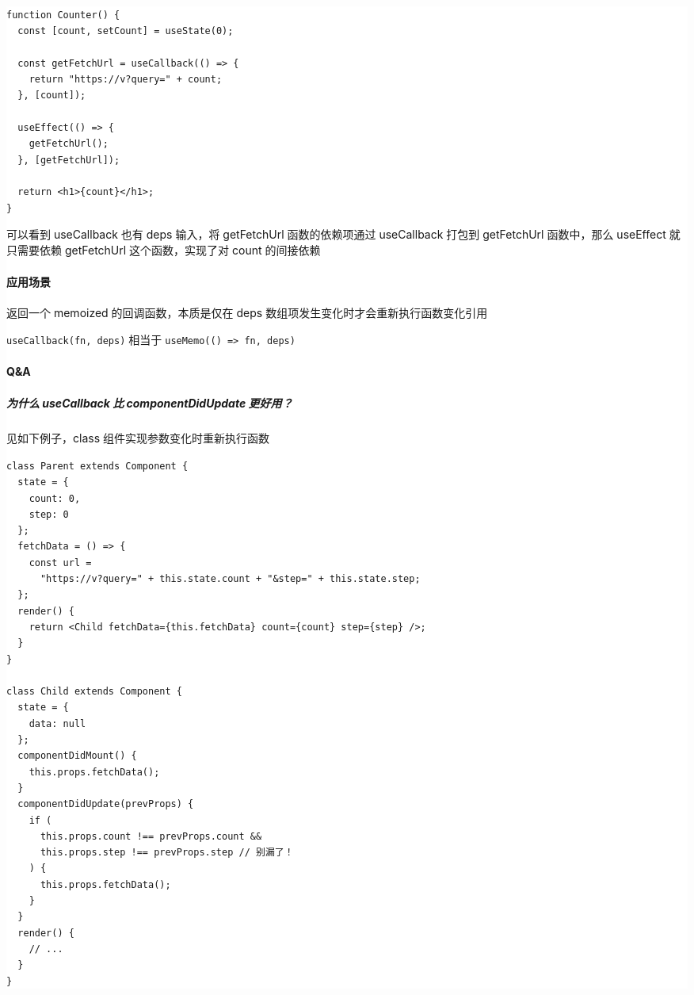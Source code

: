 ```react
function Counter() {
  const [count, setCount] = useState(0);

  const getFetchUrl = useCallback(() => {
    return "https://v?query=" + count;
  }, [count]);

  useEffect(() => {
    getFetchUrl();
  }, [getFetchUrl]);

  return <h1>{count}</h1>;
}
```

可以看到 useCallback 也有 deps 输入，将 getFetchUrl 函数的依赖项通过 useCallback 打包到 getFetchUrl 函数中，那么 useEffect 就只需要依赖 getFetchUrl 这个函数，实现了对 count 的间接依赖

#### 应用场景

返回一个 memoized 的回调函数，本质是仅在 deps 数组项发生变化时才会重新执行函数变化引用

`useCallback(fn, deps)` 相当于 `useMemo(() => fn, deps)`

#### Q&A

##### 为什么 useCallback 比 componentDidUpdate 更好用？

见如下例子，class 组件实现参数变化时重新执行函数

```react
class Parent extends Component {
  state = {
    count: 0,
    step: 0
  };
  fetchData = () => {
    const url =
      "https://v?query=" + this.state.count + "&step=" + this.state.step;
  };
  render() {
    return <Child fetchData={this.fetchData} count={count} step={step} />;
  }
}

class Child extends Component {
  state = {
    data: null
  };
  componentDidMount() {
    this.props.fetchData();
  }
  componentDidUpdate(prevProps) {
    if (
      this.props.count !== prevProps.count &&
      this.props.step !== prevProps.step // 别漏了！
    ) {
      this.props.fetchData();
    }
  }
  render() {
    // ...
  }
}
```
